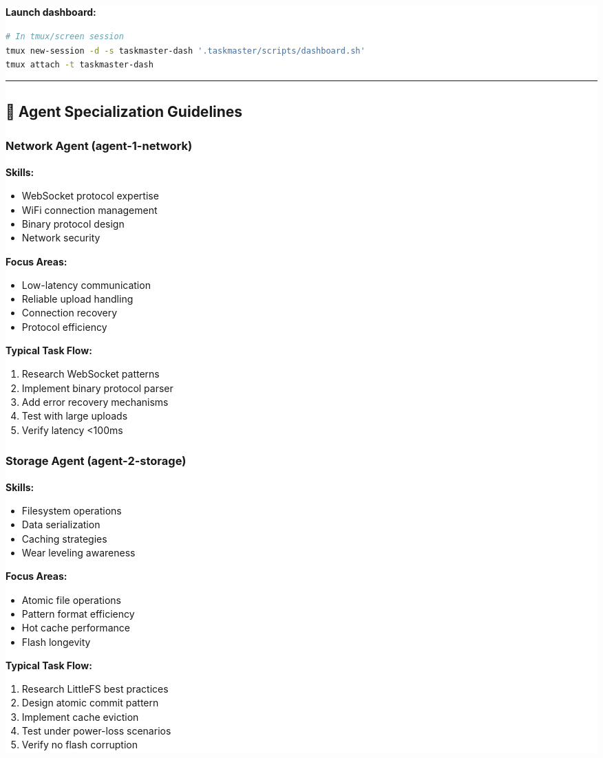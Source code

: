 ```bash
```

**Launch dashboard:**
```bash
# In tmux/screen session
tmux new-session -d -s taskmaster-dash '.taskmaster/scripts/dashboard.sh'
tmux attach -t taskmaster-dash
```

---

## 🎨 Agent Specialization Guidelines

### Network Agent (agent-1-network)

**Skills:**
- WebSocket protocol expertise
- WiFi connection management
- Binary protocol design
- Network security

**Focus Areas:**
- Low-latency communication
- Reliable upload handling
- Connection recovery
- Protocol efficiency

**Typical Task Flow:**
1. Research WebSocket patterns
2. Implement binary protocol parser
3. Add error recovery mechanisms
4. Test with large uploads
5. Verify latency <100ms

### Storage Agent (agent-2-storage)

**Skills:**
- Filesystem operations
- Data serialization
- Caching strategies
- Wear leveling awareness

**Focus Areas:**
- Atomic file operations
- Pattern format efficiency
- Hot cache performance
- Flash longevity

**Typical Task Flow:**
1. Research LittleFS best practices
2. Design atomic commit pattern
3. Implement cache eviction
4. Test under power-loss scenarios
5. Verify no flash corruption
